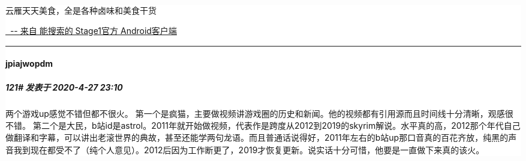 
云雁天天美食，全是各种卤味和美食干货

[  -- 来自 能搜索的 Stage1官方 Android客户端](https://www.coolapk.com/apk/140634)


-----

####  jpiajwopdm  
##### 121#       发表于 2020-4-27 23:10


两个游戏up感觉不错但都不很火。
第一个是疯猫，主要做视频讲游戏圈的历史和新闻。他的视频都有引用源而且时间线十分清晰，观感很不错。
第二个是大民，b站id是astrol。2011年就开始做视频，代表作是跨度从2012到2019的skyrim解说。水平真的高，2012那个年代自己做翻译和字幕，可以讲出老滚世界的典故，甚至还能学两句龙语。而且普通话说得好，2011年左右的b站up那口音真的百花齐放，纯黑的声音我到现在都受不了（纯个人意见）。2012后因为工作断更了，2019才恢复更新。说实话十分可惜，他要是一直做下来真的该火。


                                             